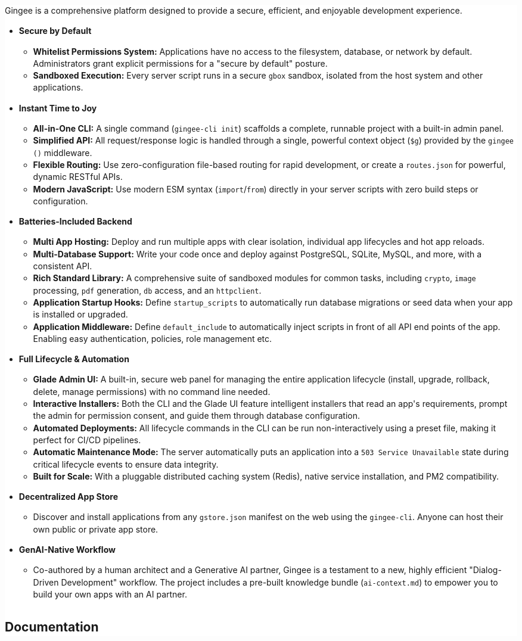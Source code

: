 Gingee is a comprehensive platform designed to provide a secure, efficient, and enjoyable development experience.

- **Secure by Default**
  - **Whitelist Permissions System:** Applications have no access to the filesystem, database, or network by default. Administrators grant explicit permissions for a "secure by default" posture.
  - **Sandboxed Execution:** Every server script runs in a secure `gbox` sandbox, isolated from the host system and other applications.

- **Instant Time to Joy**
  - **All-in-One CLI:** A single command (`gingee-cli init`) scaffolds a complete, runnable project with a built-in admin panel.
  - **Simplified API:** All request/response logic is handled through a single, powerful context object (`$g`) provided by the `gingee()` middleware.
  - **Flexible Routing:** Use zero-configuration file-based routing for rapid development, or create a `routes.json` for powerful, dynamic RESTful APIs.
  - **Modern JavaScript:** Use modern ESM syntax (`import`/`from`) directly in your server scripts with zero build steps or configuration.

- **Batteries-Included Backend**
  - **Multi App Hosting:** Deploy and run multiple apps with clear isolation, individual app lifecycles and hot app reloads.
  - **Multi-Database Support:** Write your code once and deploy against PostgreSQL, SQLite, MySQL, and more, with a consistent API.
  - **Rich Standard Library:** A comprehensive suite of sandboxed modules for common tasks, including `crypto`, `image` processing, `pdf` generation, `db` access, and an `httpclient`.
  - **Application Startup Hooks:** Define `startup_scripts` to automatically run database migrations or seed data when your app is installed or upgraded.
  - **Application Middleware:** Define `default_include` to automatically inject scripts in front of all API end points of the app. Enabling easy authentication, policies, role management etc.

- **Full Lifecycle & Automation**
  - **Glade Admin UI:** A built-in, secure web panel for managing the entire application lifecycle (install, upgrade, rollback, delete, manage permissions) with no command line needed.
  - **Interactive Installers:** Both the CLI and the Glade UI feature intelligent installers that read an app's requirements, prompt the admin for permission consent, and guide them through database configuration.
  - **Automated Deployments:** All lifecycle commands in the CLI can be run non-interactively using a preset file, making it perfect for CI/CD pipelines.
  - **Automatic Maintenance Mode:** The server automatically puts an application into a `503 Service Unavailable` state during critical lifecycle events to ensure data integrity.
  - **Built for Scale:** With a pluggable distributed caching system (Redis), native service installation, and PM2 compatibility.

- **Decentralized App Store**
  - Discover and install applications from any `gstore.json` manifest on the web using the `gingee-cli`. Anyone can host their own public or private app store.

- **GenAI-Native Workflow**
  - Co-authored by a human architect and a Generative AI partner, Gingee is a testament to a new, highly efficient "Dialog-Driven Development" workflow. The project includes a pre-built knowledge bundle (`ai-context.md`) to empower you to build your own apps with an AI partner.

## **Documentation**
